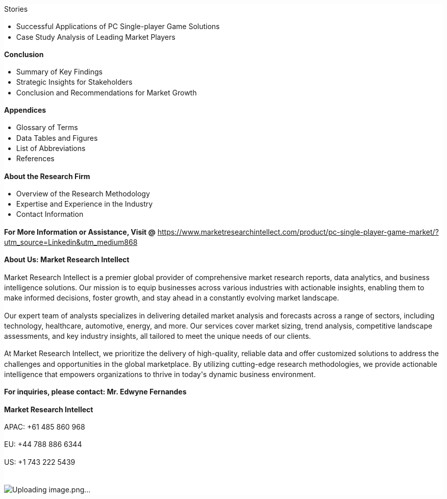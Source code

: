 Stories</strong></p><ul><li>Successful Applications of PC Single-player Game Solutions</li><li>Case Study Analysis of Leading Market Players</li></ul><p><strong>Conclusion</strong></p><ul><li>Summary of Key Findings</li><li>Strategic Insights for Stakeholders</li><li>Conclusion and Recommendations for Market Growth</li></ul><p><strong>Appendices</strong></p><ul><li>Glossary of Terms</li><li>Data Tables and Figures</li><li>List of Abbreviations</li><li>References</li></ul><p><strong>About the Research Firm</strong></p><ul><li>Overview of the Research Methodology</li><li>Expertise and Experience in the Industry</li><li>Contact Information</li></ul></div><div class="article-main__content" data-test-id="publishing-text-block"><p><span class="font-[700]"><strong>For More Information or Assistance, Visit @</strong>&nbsp;<a href="https://www.marketresearchintellect.com/product/pc-single-player-game-market/?utm_source=Linkedin&utm_medium868">https://www.marketresearchintellect.com/product/pc-single-player-game-market/?utm_source=Linkedin&utm_medium868</a></span></p><p><strong>About Us: Market Research Intellect</strong></p><p>Market Research Intellect is a premier global provider of comprehensive market research reports, data analytics, and business intelligence solutions. Our mission is to equip businesses across various industries with actionable insights, enabling them to make informed decisions, foster growth, and stay ahead in a constantly evolving market landscape.</p><p>Our expert team of analysts specializes in delivering detailed market analysis and forecasts across a range of sectors, including technology, healthcare, automotive, energy, and more. Our services cover market sizing, trend analysis, competitive landscape assessments, and key industry insights, all tailored to meet the unique needs of our clients.</p><p>At Market Research Intellect, we prioritize the delivery of high-quality, reliable data and offer customized solutions to address the challenges and opportunities in the global marketplace. By utilizing cutting-edge research methodologies, we provide actionable intelligence that empowers organizations to thrive in today's dynamic business environment.</p><p><strong>For inquiries, please contact: Mr. Edwyne Fernandes</strong></p><p><strong>Market Research Intellect</strong></p><p>APAC: +61 485 860 968</p><p>EU: +44 788 886 6344</p><p>US: +1 743 222 5439</p></div><div class="article-main__content" data-test-id="publishing-text-block">&nbsp;</div>
![Uploading image.png…]()
